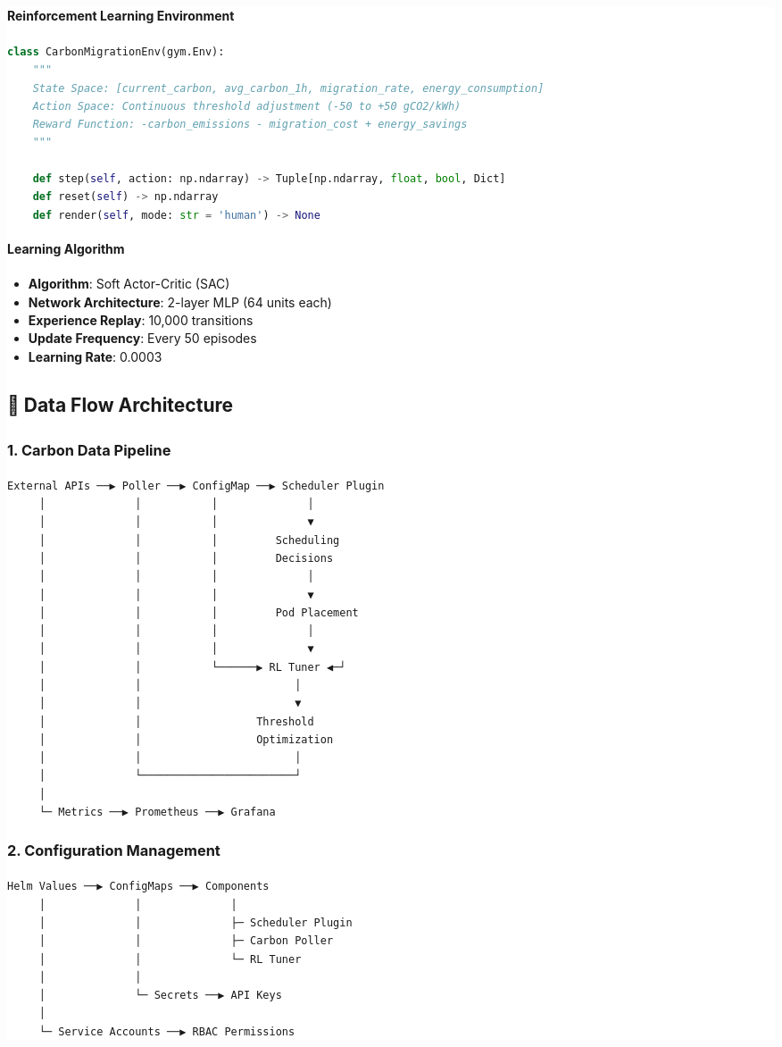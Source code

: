 #### Reinforcement Learning Environment

```python
class CarbonMigrationEnv(gym.Env):
    """
    State Space: [current_carbon, avg_carbon_1h, migration_rate, energy_consumption]
    Action Space: Continuous threshold adjustment (-50 to +50 gCO2/kWh)
    Reward Function: -carbon_emissions - migration_cost + energy_savings
    """
    
    def step(self, action: np.ndarray) -> Tuple[np.ndarray, float, bool, Dict]
    def reset(self) -> np.ndarray
    def render(self, mode: str = 'human') -> None
```

#### Learning Algorithm

- **Algorithm**: Soft Actor-Critic (SAC)
- **Network Architecture**: 2-layer MLP (64 units each)
- **Experience Replay**: 10,000 transitions
- **Update Frequency**: Every 50 episodes
- **Learning Rate**: 0.0003

## 🔄 Data Flow Architecture

### 1. Carbon Data Pipeline

```
External APIs ──▶ Poller ──▶ ConfigMap ──▶ Scheduler Plugin
     │              │           │              │
     │              │           │              ▼
     │              │           │         Scheduling
     │              │           │         Decisions
     │              │           │              │
     │              │           │              ▼
     │              │           │         Pod Placement
     │              │           │              │
     │              │           │              ▼
     │              │           └──────▶ RL Tuner ◀─┘
     │              │                        │
     │              │                        ▼
     │              │                  Threshold
     │              │                  Optimization
     │              │                        │
     │              └────────────────────────┘
     │
     └─ Metrics ──▶ Prometheus ──▶ Grafana
```

### 2. Configuration Management

```
Helm Values ──▶ ConfigMaps ──▶ Components
     │              │              │
     │              │              ├─ Scheduler Plugin
     │              │              ├─ Carbon Poller
     │              │              └─ RL Tuner
     │              │
     │              └─ Secrets ──▶ API Keys
     │
     └─ Service Accounts ──▶ RBAC Permissions
```
